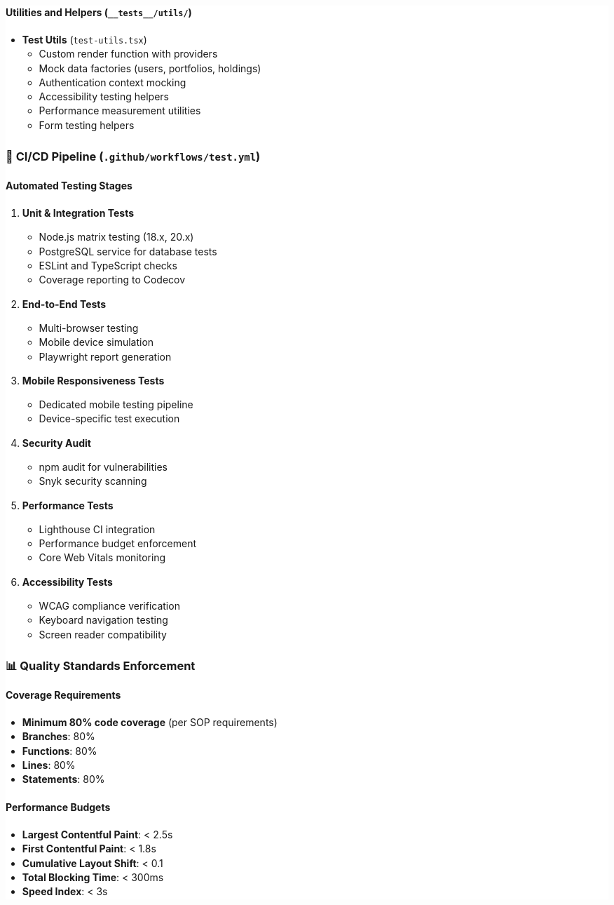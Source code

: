 #### Utilities and Helpers (`__tests__/utils/`)
- **Test Utils** (`test-utils.tsx`)
  - Custom render function with providers
  - Mock data factories (users, portfolios, holdings)
  - Authentication context mocking
  - Accessibility testing helpers
  - Performance measurement utilities
  - Form testing helpers

### 🚀 **CI/CD Pipeline** (`.github/workflows/test.yml`)

#### Automated Testing Stages
1. **Unit & Integration Tests**
   - Node.js matrix testing (18.x, 20.x)
   - PostgreSQL service for database tests
   - ESLint and TypeScript checks
   - Coverage reporting to Codecov

2. **End-to-End Tests**
   - Multi-browser testing
   - Mobile device simulation
   - Playwright report generation

3. **Mobile Responsiveness Tests**
   - Dedicated mobile testing pipeline
   - Device-specific test execution

4. **Security Audit**
   - npm audit for vulnerabilities
   - Snyk security scanning

5. **Performance Tests**
   - Lighthouse CI integration
   - Performance budget enforcement
   - Core Web Vitals monitoring

6. **Accessibility Tests**
   - WCAG compliance verification
   - Keyboard navigation testing
   - Screen reader compatibility

### 📊 **Quality Standards Enforcement**

#### Coverage Requirements
- **Minimum 80% code coverage** (per SOP requirements)
- **Branches**: 80%
- **Functions**: 80%
- **Lines**: 80%
- **Statements**: 80%

#### Performance Budgets
- **Largest Contentful Paint**: < 2.5s
- **First Contentful Paint**: < 1.8s
- **Cumulative Layout Shift**: < 0.1
- **Total Blocking Time**: < 300ms
- **Speed Index**: < 3s
